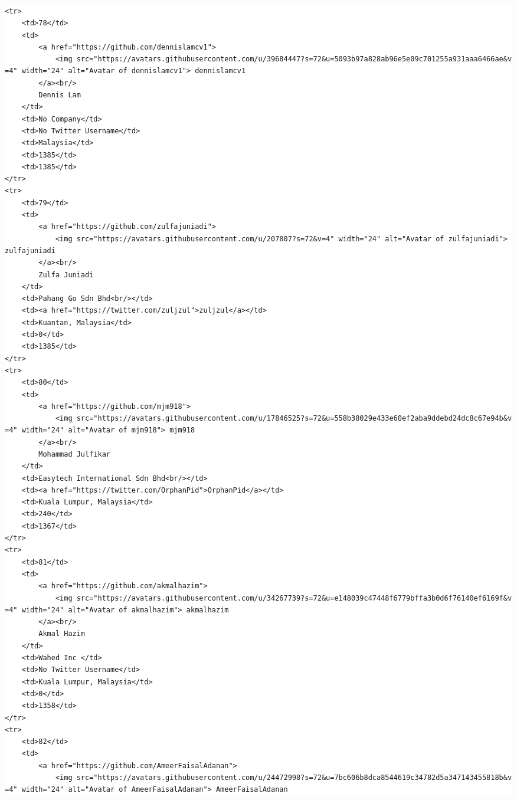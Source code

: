 	<tr>
		<td>78</td>
		<td>
			<a href="https://github.com/dennislamcv1">
				<img src="https://avatars.githubusercontent.com/u/39684447?s=72&u=5093b97a828ab96e5e09c701255a931aaa6466ae&v=4" width="24" alt="Avatar of dennislamcv1"> dennislamcv1
			</a><br/>
			Dennis Lam
		</td>
		<td>No Company</td>
		<td>No Twitter Username</td>
		<td>Malaysia</td>
		<td>1385</td>
		<td>1385</td>
	</tr>
	<tr>
		<td>79</td>
		<td>
			<a href="https://github.com/zulfajuniadi">
				<img src="https://avatars.githubusercontent.com/u/207807?s=72&v=4" width="24" alt="Avatar of zulfajuniadi"> zulfajuniadi
			</a><br/>
			Zulfa Juniadi
		</td>
		<td>Pahang Go Sdn Bhd<br/></td>
		<td><a href="https://twitter.com/zuljzul">zuljzul</a></td>
		<td>Kuantan, Malaysia</td>
		<td>0</td>
		<td>1385</td>
	</tr>
	<tr>
		<td>80</td>
		<td>
			<a href="https://github.com/mjm918">
				<img src="https://avatars.githubusercontent.com/u/17846525?s=72&u=558b38029e433e60ef2aba9ddebd24dc8c67e94b&v=4" width="24" alt="Avatar of mjm918"> mjm918
			</a><br/>
			Mohammad Julfikar
		</td>
		<td>Easytech International Sdn Bhd<br/></td>
		<td><a href="https://twitter.com/OrphanPid">OrphanPid</a></td>
		<td>Kuala Lumpur, Malaysia</td>
		<td>240</td>
		<td>1367</td>
	</tr>
	<tr>
		<td>81</td>
		<td>
			<a href="https://github.com/akmalhazim">
				<img src="https://avatars.githubusercontent.com/u/34267739?s=72&u=e148039c47448f6779bffa3b0d6f76140ef6169f&v=4" width="24" alt="Avatar of akmalhazim"> akmalhazim
			</a><br/>
			Akmal Hazim
		</td>
		<td>Wahed Inc </td>
		<td>No Twitter Username</td>
		<td>Kuala Lumpur, Malaysia</td>
		<td>0</td>
		<td>1358</td>
	</tr>
	<tr>
		<td>82</td>
		<td>
			<a href="https://github.com/AmeerFaisalAdanan">
				<img src="https://avatars.githubusercontent.com/u/24472998?s=72&u=7bc606b8dca8544619c34782d5a347143455818b&v=4" width="24" alt="Avatar of AmeerFaisalAdanan"> AmeerFaisalAdanan